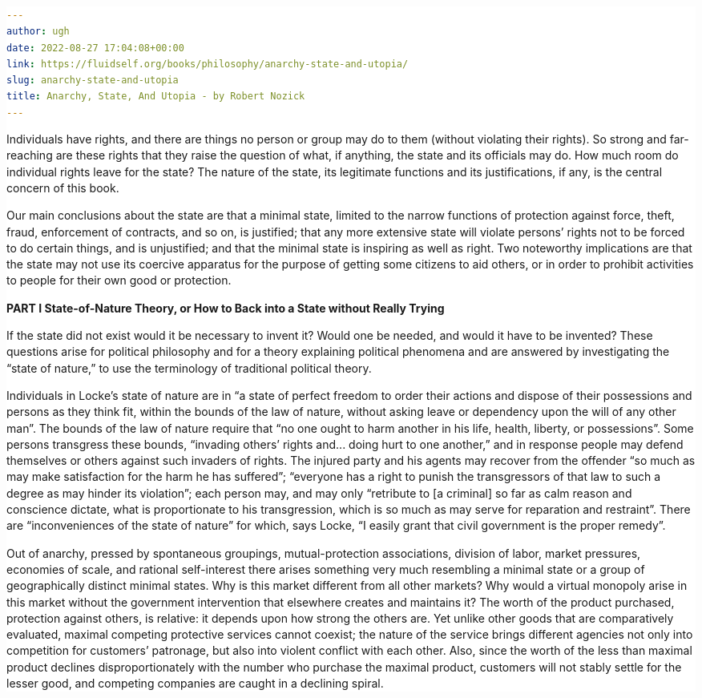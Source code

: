 ```yaml
---
author: ugh
date: 2022-08-27 17:04:08+00:00
link: https://fluidself.org/books/philosophy/anarchy-state-and-utopia/
slug: anarchy-state-and-utopia
title: Anarchy, State, And Utopia - by Robert Nozick
---
```


Individuals have rights, and there are things no person or group may do to them (without violating their rights). So strong and far-reaching are these rights that they raise the question of what, if anything, the state and its officials may do. How much room do individual rights leave for the state? The nature of the state, its legitimate functions and its justifications, if any, is the central concern of this book.

Our main conclusions about the state are that a minimal state, limited to the narrow functions of protection against force, theft, fraud, enforcement of contracts, and so on, is justified; that any more extensive state will violate persons’ rights not to be forced to do certain things, and is unjustified; and that the minimal state is inspiring as well as right. Two noteworthy implications are that the state may not use its coercive apparatus for the purpose of getting some citizens to aid others, or in order to prohibit activities to people for their own good or protection.

**PART I State-of-Nature Theory, or How to Back into a State without Really Trying**

If the state did not exist would it be necessary to invent it? Would one be needed, and would it have to be invented? These questions arise for political philosophy and for a theory explaining political phenomena and are answered by investigating the “state of nature,” to use the terminology of traditional political theory.

Individuals in Locke’s state of nature are in “a state of perfect freedom to order their actions and dispose of their possessions and persons as they think fit, within the bounds of the law of nature, without asking leave or dependency upon the will of any other man”. The bounds of the law of nature require that “no one ought to harm another in his life, health, liberty, or possessions”. Some persons transgress these bounds, “invading others’ rights and... doing hurt to one another,” and in response people may defend themselves or others against such invaders of rights. The injured party and his agents may recover from the offender “so much as may make satisfaction for the harm he has suffered”; “everyone has a right to punish the transgressors of that law to such a degree as may hinder its violation”; each person may, and may only “retribute to [a criminal] so far as calm reason and conscience dictate, what is proportionate to his transgression, which is so much as may serve for reparation and restraint”. There are “inconveniences of the state of nature” for which, says Locke, “I easily grant that civil government is the proper remedy”.

Out of anarchy, pressed by spontaneous groupings, mutual-protection associations, division of labor, market pressures, economies of scale, and rational self-interest there arises something very much resembling a minimal state or a group of geographically distinct minimal states. Why is this market different from all other markets? Why would a virtual monopoly arise in this market without the government intervention that elsewhere creates and maintains it? The worth of the product purchased, protection against others, is relative: it depends upon how strong the others are. Yet unlike other goods that are comparatively evaluated, maximal competing protective services cannot coexist; the nature of the service brings different agencies not only into competition for customers’ patronage, but also into violent conflict with each other. Also, since the worth of the less than maximal product declines disproportionately with the number who purchase the maximal product, customers will not stably settle for the lesser good, and competing companies are caught in a declining spiral.

